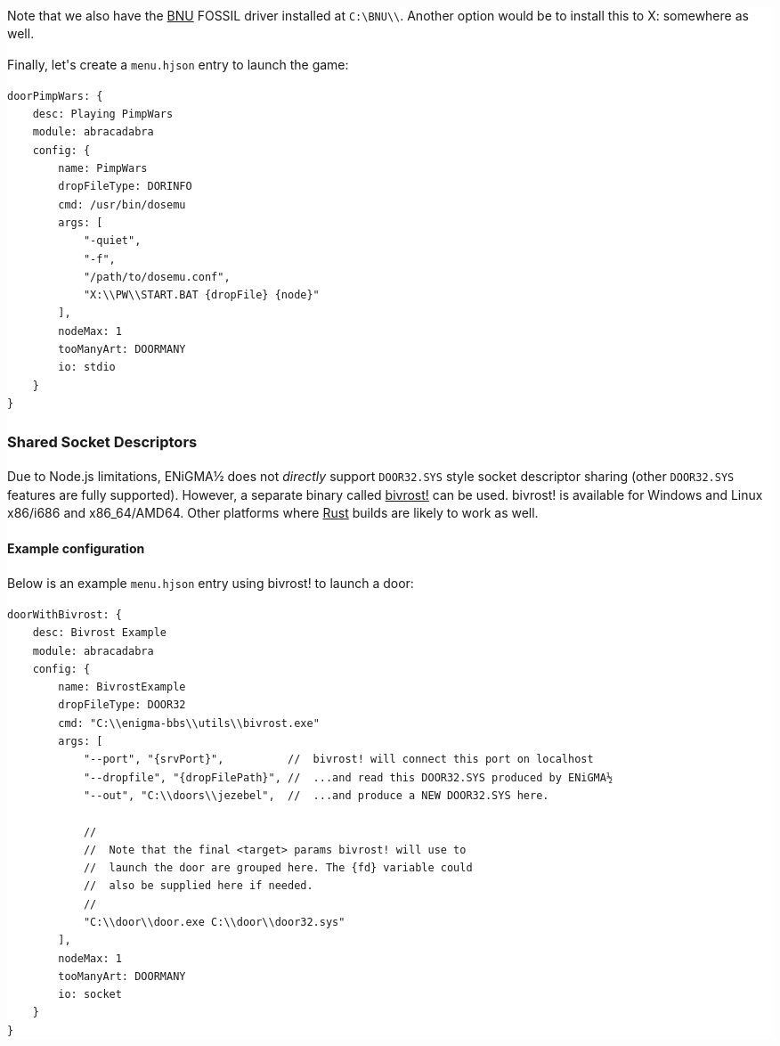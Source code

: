 Note that we also have the [BNU](http://www.pcmicro.com/bnu/) FOSSIL driver installed at `C:\BNU\\`. Another option would be to install this to X: somewhere as well.

Finally, let's create a `menu.hjson` entry to launch the game:
```hjson
doorPimpWars: {
    desc: Playing PimpWars
    module: abracadabra
    config: {
        name: PimpWars
        dropFileType: DORINFO
        cmd: /usr/bin/dosemu
        args: [
            "-quiet",
            "-f",
            "/path/to/dosemu.conf",
            "X:\\PW\\START.BAT {dropFile} {node}"
        ],
        nodeMax: 1
        tooManyArt: DOORMANY
        io: stdio
    }
}
```

### Shared Socket Descriptors
Due to Node.js limitations, ENiGMA½ does not _directly_ support `DOOR32.SYS` style socket descriptor sharing (other `DOOR32.SYS` features are fully supported). However, a separate binary called [bivrost!](https://github.com/NuSkooler/bivrost) can be used. bivrost! is available for Windows and Linux x86/i686 and x86_64/AMD64. Other platforms where [Rust](https://www.rust-lang.org/) builds are likely to work as well.

#### Example configuration
Below is an example `menu.hjson` entry using bivrost! to launch a door:

```hjson
doorWithBivrost: {
    desc: Bivrost Example
    module: abracadabra
    config: {
        name: BivrostExample
        dropFileType: DOOR32
        cmd: "C:\\enigma-bbs\\utils\\bivrost.exe"
        args: [
            "--port", "{srvPort}",          //  bivrost! will connect this port on localhost
            "--dropfile", "{dropFilePath}", //  ...and read this DOOR32.SYS produced by ENiGMA½
            "--out", "C:\\doors\\jezebel",  //  ...and produce a NEW DOOR32.SYS here.

            //
            //  Note that the final <target> params bivrost! will use to
            //  launch the door are grouped here. The {fd} variable could
            //  also be supplied here if needed.
            //
            "C:\\door\\door.exe C:\\door\\door32.sys"
        ],
        nodeMax: 1
        tooManyArt: DOORMANY
        io: socket
    }
}
```

